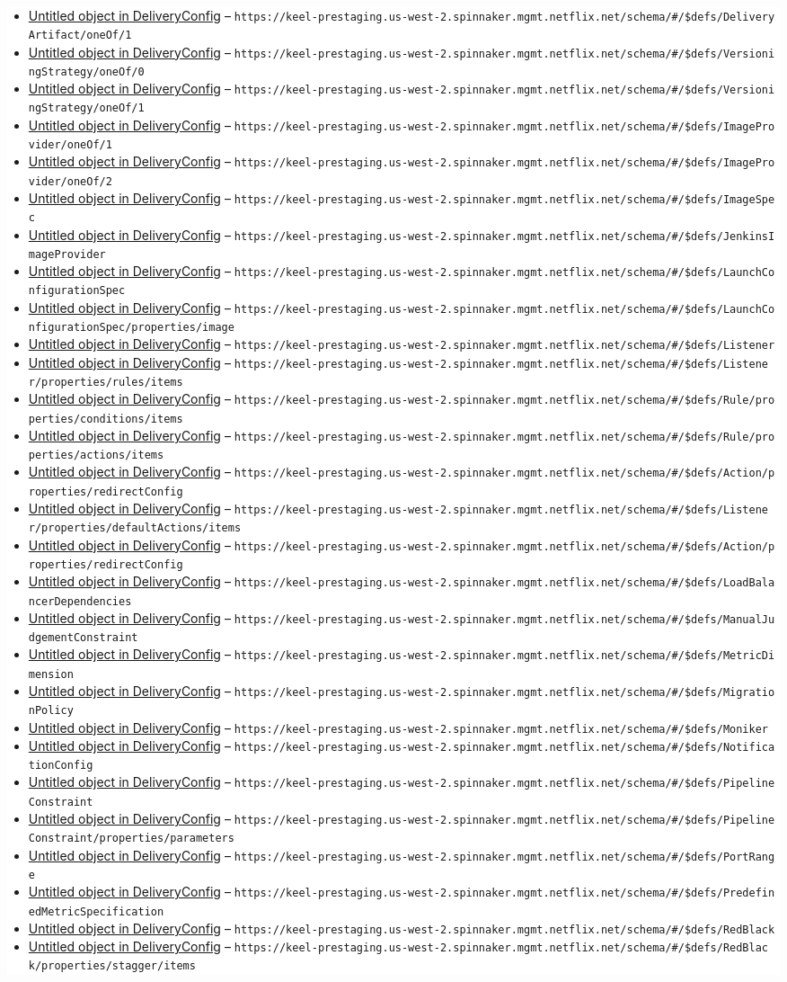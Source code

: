 -   [Untitled object in DeliveryConfig](./keel-defs-deliveryartifact-oneof-1.md) – `https://keel-prestaging.us-west-2.spinnaker.mgmt.netflix.net/schema/#/$defs/DeliveryArtifact/oneOf/1`
-   [Untitled object in DeliveryConfig](./keel-defs-versioningstrategy-oneof-0.md) – `https://keel-prestaging.us-west-2.spinnaker.mgmt.netflix.net/schema/#/$defs/VersioningStrategy/oneOf/0`
-   [Untitled object in DeliveryConfig](./keel-defs-versioningstrategy-oneof-1.md) – `https://keel-prestaging.us-west-2.spinnaker.mgmt.netflix.net/schema/#/$defs/VersioningStrategy/oneOf/1`
-   [Untitled object in DeliveryConfig](./keel-defs-imageprovider-oneof-1.md) – `https://keel-prestaging.us-west-2.spinnaker.mgmt.netflix.net/schema/#/$defs/ImageProvider/oneOf/1`
-   [Untitled object in DeliveryConfig](./keel-defs-imageprovider-oneof-2.md) – `https://keel-prestaging.us-west-2.spinnaker.mgmt.netflix.net/schema/#/$defs/ImageProvider/oneOf/2`
-   [Untitled object in DeliveryConfig](./keel-defs-imagespec.md) – `https://keel-prestaging.us-west-2.spinnaker.mgmt.netflix.net/schema/#/$defs/ImageSpec`
-   [Untitled object in DeliveryConfig](./keel-defs-jenkinsimageprovider.md) – `https://keel-prestaging.us-west-2.spinnaker.mgmt.netflix.net/schema/#/$defs/JenkinsImageProvider`
-   [Untitled object in DeliveryConfig](./keel-defs-launchconfigurationspec.md) – `https://keel-prestaging.us-west-2.spinnaker.mgmt.netflix.net/schema/#/$defs/LaunchConfigurationSpec`
-   [Untitled object in DeliveryConfig](./keel-defs-launchconfigurationspec-properties-image.md) – `https://keel-prestaging.us-west-2.spinnaker.mgmt.netflix.net/schema/#/$defs/LaunchConfigurationSpec/properties/image`
-   [Untitled object in DeliveryConfig](./keel-defs-listener.md) – `https://keel-prestaging.us-west-2.spinnaker.mgmt.netflix.net/schema/#/$defs/Listener`
-   [Untitled object in DeliveryConfig](./keel-defs-listener-properties-rules-items.md) – `https://keel-prestaging.us-west-2.spinnaker.mgmt.netflix.net/schema/#/$defs/Listener/properties/rules/items`
-   [Untitled object in DeliveryConfig](./keel-defs-rule-properties-conditions-items.md) – `https://keel-prestaging.us-west-2.spinnaker.mgmt.netflix.net/schema/#/$defs/Rule/properties/conditions/items`
-   [Untitled object in DeliveryConfig](./keel-defs-rule-properties-actions-items.md) – `https://keel-prestaging.us-west-2.spinnaker.mgmt.netflix.net/schema/#/$defs/Rule/properties/actions/items`
-   [Untitled object in DeliveryConfig](./keel-defs-action-properties-redirectconfig.md) – `https://keel-prestaging.us-west-2.spinnaker.mgmt.netflix.net/schema/#/$defs/Action/properties/redirectConfig`
-   [Untitled object in DeliveryConfig](./keel-defs-listener-properties-defaultactions-items.md) – `https://keel-prestaging.us-west-2.spinnaker.mgmt.netflix.net/schema/#/$defs/Listener/properties/defaultActions/items`
-   [Untitled object in DeliveryConfig](./keel-defs-action-properties-redirectconfig.md) – `https://keel-prestaging.us-west-2.spinnaker.mgmt.netflix.net/schema/#/$defs/Action/properties/redirectConfig`
-   [Untitled object in DeliveryConfig](./keel-defs-loadbalancerdependencies.md) – `https://keel-prestaging.us-west-2.spinnaker.mgmt.netflix.net/schema/#/$defs/LoadBalancerDependencies`
-   [Untitled object in DeliveryConfig](./keel-defs-manualjudgementconstraint.md) – `https://keel-prestaging.us-west-2.spinnaker.mgmt.netflix.net/schema/#/$defs/ManualJudgementConstraint`
-   [Untitled object in DeliveryConfig](./keel-defs-metricdimension.md) – `https://keel-prestaging.us-west-2.spinnaker.mgmt.netflix.net/schema/#/$defs/MetricDimension`
-   [Untitled object in DeliveryConfig](./keel-defs-migrationpolicy.md) – `https://keel-prestaging.us-west-2.spinnaker.mgmt.netflix.net/schema/#/$defs/MigrationPolicy`
-   [Untitled object in DeliveryConfig](./keel-defs-moniker.md) – `https://keel-prestaging.us-west-2.spinnaker.mgmt.netflix.net/schema/#/$defs/Moniker`
-   [Untitled object in DeliveryConfig](./keel-defs-notificationconfig.md) – `https://keel-prestaging.us-west-2.spinnaker.mgmt.netflix.net/schema/#/$defs/NotificationConfig`
-   [Untitled object in DeliveryConfig](./keel-defs-pipelineconstraint.md) – `https://keel-prestaging.us-west-2.spinnaker.mgmt.netflix.net/schema/#/$defs/PipelineConstraint`
-   [Untitled object in DeliveryConfig](./keel-defs-pipelineconstraint-properties-parameters.md) – `https://keel-prestaging.us-west-2.spinnaker.mgmt.netflix.net/schema/#/$defs/PipelineConstraint/properties/parameters`
-   [Untitled object in DeliveryConfig](./keel-defs-portrange.md) – `https://keel-prestaging.us-west-2.spinnaker.mgmt.netflix.net/schema/#/$defs/PortRange`
-   [Untitled object in DeliveryConfig](./keel-defs-predefinedmetricspecification.md) – `https://keel-prestaging.us-west-2.spinnaker.mgmt.netflix.net/schema/#/$defs/PredefinedMetricSpecification`
-   [Untitled object in DeliveryConfig](./keel-defs-redblack.md) – `https://keel-prestaging.us-west-2.spinnaker.mgmt.netflix.net/schema/#/$defs/RedBlack`
-   [Untitled object in DeliveryConfig](./keel-defs-redblack-properties-stagger-items.md) – `https://keel-prestaging.us-west-2.spinnaker.mgmt.netflix.net/schema/#/$defs/RedBlack/properties/stagger/items`
